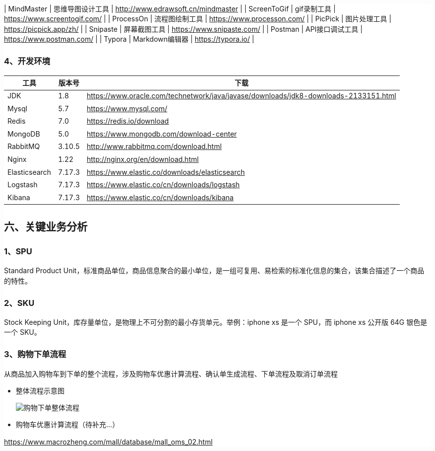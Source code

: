 | MindMaster    | 思维导图设计工具    | http://www.edrawsoft.cn/mindmaster              |
| ScreenToGif   | gif录制工具         | https://www.screentogif.com/                    |
| ProcessOn     | 流程图绘制工具      | https://www.processon.com/                      |
| PicPick       | 图片处理工具        | https://picpick.app/zh/                         |
| Snipaste      | 屏幕截图工具        | https://www.snipaste.com/                       |
| Postman       | API接口调试工具      | https://www.postman.com/                        |
| Typora        | Markdown编辑器      | https://typora.io/                              |

### 4、开发环境
| 工具          | 版本号 | 下载                                                         |
| ------------- | ------ | ------------------------------------------------------------ |
| JDK           | 1.8    | https://www.oracle.com/technetwork/java/javase/downloads/jdk8-downloads-2133151.html |
| Mysql         | 5.7    | https://www.mysql.com/                                       |
| Redis         | 7.0    | https://redis.io/download                                    |
| MongoDB       | 5.0    | https://www.mongodb.com/download-center                      |
| RabbitMQ      | 3.10.5 | http://www.rabbitmq.com/download.html                        |
| Nginx         | 1.22   | http://nginx.org/en/download.html                            |
| Elasticsearch | 7.17.3 | https://www.elastic.co/downloads/elasticsearch               |
| Logstash      | 7.17.3 | https://www.elastic.co/cn/downloads/logstash                 |
| Kibana        | 7.17.3 | https://www.elastic.co/cn/downloads/kibana                   |

## 六、关键业务分析

### 1、SPU

Standard Product Unit，标准商品单位，商品信息聚合的最小单位，是一组可复用、易检索的标准化信息的集合，该集合描述了一个商品的特性。

### 2、SKU
Stock Keeping Unit，库存量单位，是物理上不可分割的最小存货单元。举例：iphone xs 是一个 SPU，而 iphone xs 公开版 64G 银色是一个 SKU。

### 3、购物下单流程
从商品加入购物车到下单的整个流程，涉及购物车优惠计算流程、确认单生成流程、下单流程及取消订单流程

- 整体流程示意图

  ![购物下单整体流程](D:\workspace-learning1\mall-learning\document\购物下单整体流程.png)

- 购物车优惠计算流程（待补充...）

https://www.macrozheng.com/mall/database/mall_oms_02.html
